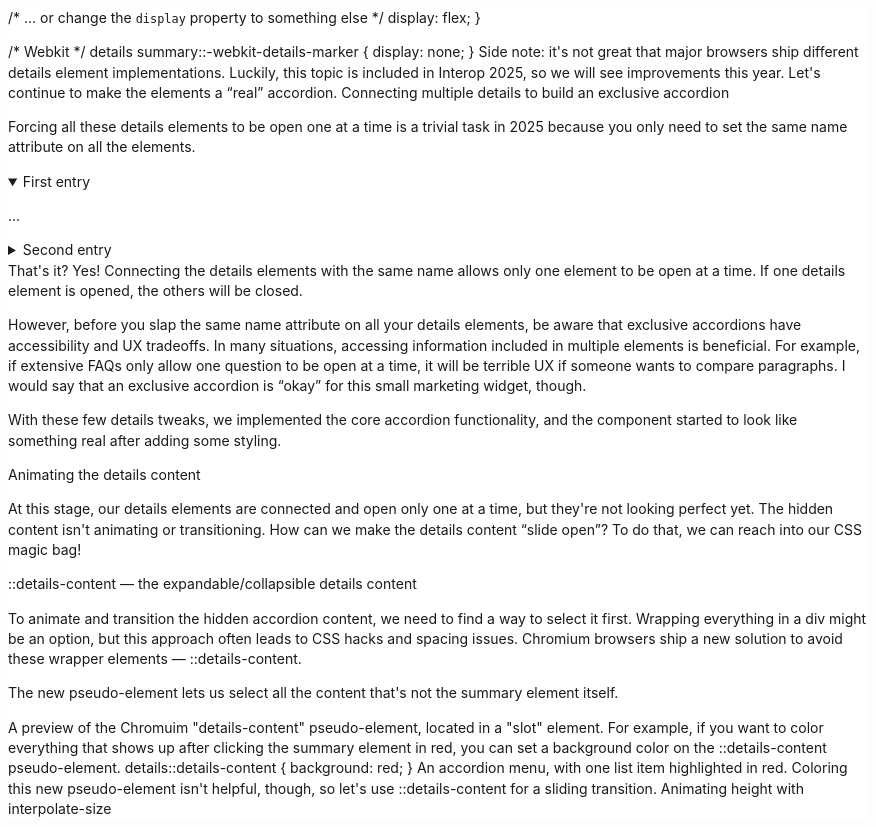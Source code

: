   /* ... or change the `display` property to something else */
  display: flex;
}

/* Webkit */
details summary::-webkit-details-marker {
  display: none;
}
Side note: it's not great that major browsers ship different details element implementations. Luckily, this topic is included in Interop 2025, so we will see improvements this year.
Let's continue to make the elements a “real” accordion.
Connecting multiple details to build an exclusive accordion

Forcing all these details elements to be open one at a time is a trivial task in 2025 because you only need to set the same name attribute on all the elements.
<details open name="something">
  <summary>First entry</summary>
  <p>...<p>
</details>
<details name="something"><summary>Second entry</summary></details>
That's it? Yes!
Connecting the details elements with the same name allows only one element to be open at a time. If one details element is opened, the others will be closed.

However, before you slap the same name attribute on all your details elements, be aware that exclusive accordions have accessibility and UX tradeoffs. In many situations, accessing information included in multiple elements is beneficial. For example, if extensive FAQs only allow one question to be open at a time, it will be terrible UX if someone wants to compare paragraphs. I would say that an exclusive accordion is “okay” for this small marketing widget, though.

With these few details tweaks, we implemented the core accordion functionality, and the component started to look like something real after adding some styling.


Animating the details content

At this stage, our details elements are connected and open only one at a time, but they're not looking perfect yet. The hidden content isn't animating or transitioning. How can we make the details content “slide open”?
To do that, we can reach into our CSS magic bag!

::details-content — the expandable/collapsible details content

To animate and transition the hidden accordion content, we need to find a way to select it first.
Wrapping everything in a div might be an option, but this approach often leads to CSS hacks and spacing issues. Chromium browsers ship a new solution to avoid these wrapper elements — ::details-content.

The new pseudo-element lets us select all the content that's not the summary element itself.

A preview of the Chromuim "details-content" pseudo-element, located in a "slot" element.
For example, if you want to color everything that shows up after clicking the summary element in red, you can set a background color on the ::details-content pseudo-element.
details::details-content {
  background: red;
}
An accordion menu, with one list item highlighted in red.
Coloring this new pseudo-element isn't helpful, though, so let's use ::details-content for a sliding transition.
Animating height with interpolate-size
